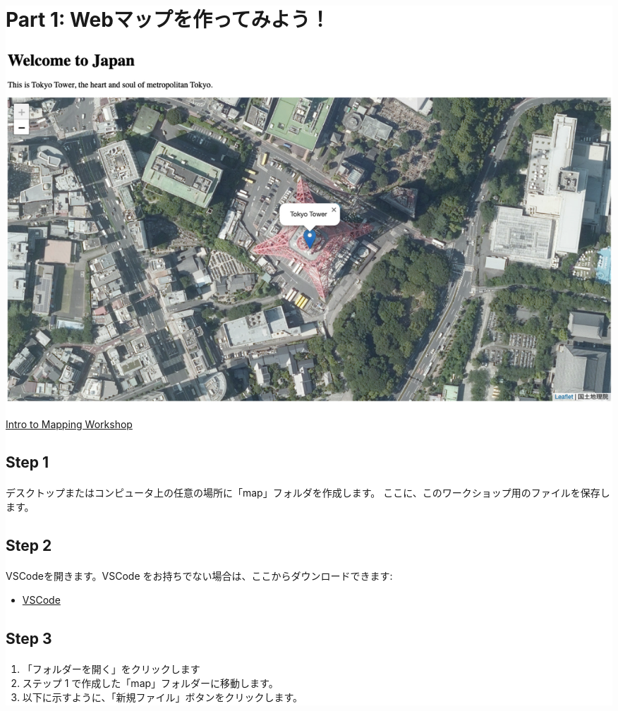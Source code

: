 # Part 1: Webマップを作ってみよう！

<kbd><img src="images/banner.png"></kbd>

[Intro to Mapping Workshop](https://docs.google.com/presentation/d/1vaPlgmhVfbVCEJ8cePac41SkdhDw1ajmvGmDPMUVWwY/edit#slide=id.g26d7eabae8b_0_0)

## Step 1

デスクトップまたはコンピュータ上の任意の場所に「map」フォルダを作成します。 ここに、このワークショップ用のファイルを保存します。

## Step 2

VSCodeを開きます。VSCode をお持ちでない場合は、ここからダウンロードできます:

   - [VSCode](https://code.visualstudio.com/download)

## Step 3

1. 「フォルダーを開く」をクリックします
1. ステップ 1 で作成した「map」フォルダーに移動します。
1. 以下に示すように、「新規ファイル」ボタンをクリックします。

